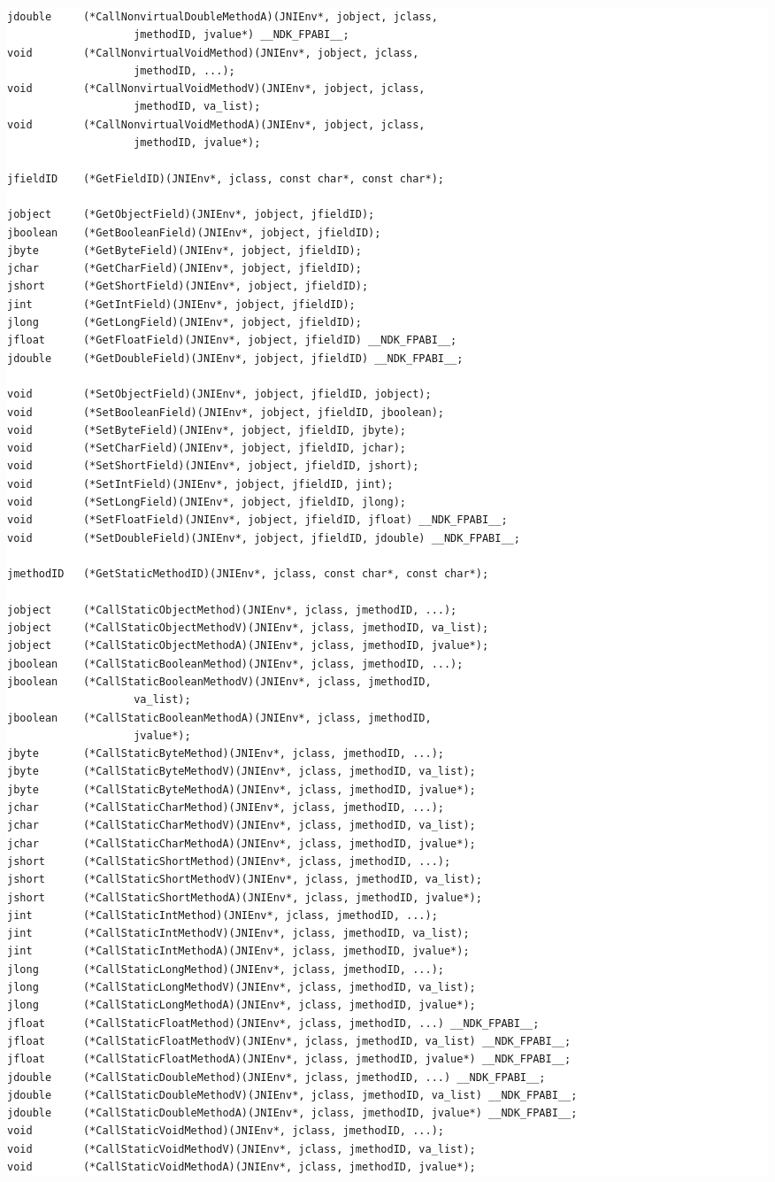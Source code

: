     jdouble     (*CallNonvirtualDoubleMethodA)(JNIEnv*, jobject, jclass,
                        jmethodID, jvalue*) __NDK_FPABI__;
    void        (*CallNonvirtualVoidMethod)(JNIEnv*, jobject, jclass,
                        jmethodID, ...);
    void        (*CallNonvirtualVoidMethodV)(JNIEnv*, jobject, jclass,
                        jmethodID, va_list);
    void        (*CallNonvirtualVoidMethodA)(JNIEnv*, jobject, jclass,
                        jmethodID, jvalue*);

    jfieldID    (*GetFieldID)(JNIEnv*, jclass, const char*, const char*);

    jobject     (*GetObjectField)(JNIEnv*, jobject, jfieldID);
    jboolean    (*GetBooleanField)(JNIEnv*, jobject, jfieldID);
    jbyte       (*GetByteField)(JNIEnv*, jobject, jfieldID);
    jchar       (*GetCharField)(JNIEnv*, jobject, jfieldID);
    jshort      (*GetShortField)(JNIEnv*, jobject, jfieldID);
    jint        (*GetIntField)(JNIEnv*, jobject, jfieldID);
    jlong       (*GetLongField)(JNIEnv*, jobject, jfieldID);
    jfloat      (*GetFloatField)(JNIEnv*, jobject, jfieldID) __NDK_FPABI__;
    jdouble     (*GetDoubleField)(JNIEnv*, jobject, jfieldID) __NDK_FPABI__;

    void        (*SetObjectField)(JNIEnv*, jobject, jfieldID, jobject);
    void        (*SetBooleanField)(JNIEnv*, jobject, jfieldID, jboolean);
    void        (*SetByteField)(JNIEnv*, jobject, jfieldID, jbyte);
    void        (*SetCharField)(JNIEnv*, jobject, jfieldID, jchar);
    void        (*SetShortField)(JNIEnv*, jobject, jfieldID, jshort);
    void        (*SetIntField)(JNIEnv*, jobject, jfieldID, jint);
    void        (*SetLongField)(JNIEnv*, jobject, jfieldID, jlong);
    void        (*SetFloatField)(JNIEnv*, jobject, jfieldID, jfloat) __NDK_FPABI__;
    void        (*SetDoubleField)(JNIEnv*, jobject, jfieldID, jdouble) __NDK_FPABI__;

    jmethodID   (*GetStaticMethodID)(JNIEnv*, jclass, const char*, const char*);

    jobject     (*CallStaticObjectMethod)(JNIEnv*, jclass, jmethodID, ...);
    jobject     (*CallStaticObjectMethodV)(JNIEnv*, jclass, jmethodID, va_list);
    jobject     (*CallStaticObjectMethodA)(JNIEnv*, jclass, jmethodID, jvalue*);
    jboolean    (*CallStaticBooleanMethod)(JNIEnv*, jclass, jmethodID, ...);
    jboolean    (*CallStaticBooleanMethodV)(JNIEnv*, jclass, jmethodID,
                        va_list);
    jboolean    (*CallStaticBooleanMethodA)(JNIEnv*, jclass, jmethodID,
                        jvalue*);
    jbyte       (*CallStaticByteMethod)(JNIEnv*, jclass, jmethodID, ...);
    jbyte       (*CallStaticByteMethodV)(JNIEnv*, jclass, jmethodID, va_list);
    jbyte       (*CallStaticByteMethodA)(JNIEnv*, jclass, jmethodID, jvalue*);
    jchar       (*CallStaticCharMethod)(JNIEnv*, jclass, jmethodID, ...);
    jchar       (*CallStaticCharMethodV)(JNIEnv*, jclass, jmethodID, va_list);
    jchar       (*CallStaticCharMethodA)(JNIEnv*, jclass, jmethodID, jvalue*);
    jshort      (*CallStaticShortMethod)(JNIEnv*, jclass, jmethodID, ...);
    jshort      (*CallStaticShortMethodV)(JNIEnv*, jclass, jmethodID, va_list);
    jshort      (*CallStaticShortMethodA)(JNIEnv*, jclass, jmethodID, jvalue*);
    jint        (*CallStaticIntMethod)(JNIEnv*, jclass, jmethodID, ...);
    jint        (*CallStaticIntMethodV)(JNIEnv*, jclass, jmethodID, va_list);
    jint        (*CallStaticIntMethodA)(JNIEnv*, jclass, jmethodID, jvalue*);
    jlong       (*CallStaticLongMethod)(JNIEnv*, jclass, jmethodID, ...);
    jlong       (*CallStaticLongMethodV)(JNIEnv*, jclass, jmethodID, va_list);
    jlong       (*CallStaticLongMethodA)(JNIEnv*, jclass, jmethodID, jvalue*);
    jfloat      (*CallStaticFloatMethod)(JNIEnv*, jclass, jmethodID, ...) __NDK_FPABI__;
    jfloat      (*CallStaticFloatMethodV)(JNIEnv*, jclass, jmethodID, va_list) __NDK_FPABI__;
    jfloat      (*CallStaticFloatMethodA)(JNIEnv*, jclass, jmethodID, jvalue*) __NDK_FPABI__;
    jdouble     (*CallStaticDoubleMethod)(JNIEnv*, jclass, jmethodID, ...) __NDK_FPABI__;
    jdouble     (*CallStaticDoubleMethodV)(JNIEnv*, jclass, jmethodID, va_list) __NDK_FPABI__;
    jdouble     (*CallStaticDoubleMethodA)(JNIEnv*, jclass, jmethodID, jvalue*) __NDK_FPABI__;
    void        (*CallStaticVoidMethod)(JNIEnv*, jclass, jmethodID, ...);
    void        (*CallStaticVoidMethodV)(JNIEnv*, jclass, jmethodID, va_list);
    void        (*CallStaticVoidMethodA)(JNIEnv*, jclass, jmethodID, jvalue*);
